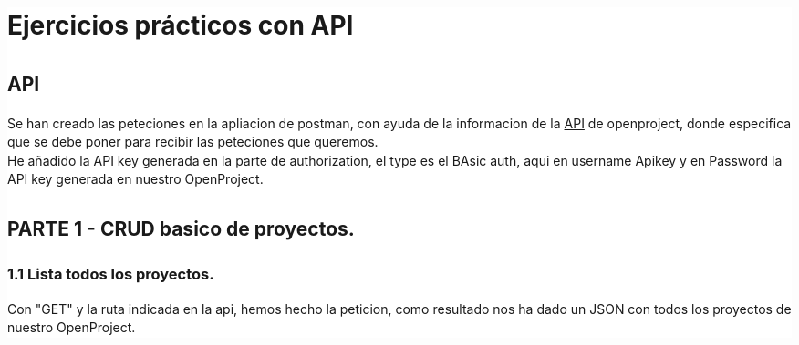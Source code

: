# Ejercicios prácticos con API 
## API 
Se han creado las peteciones en la apliacion de postman, con ayuda de la informacion de la [API](https://www.openproject.org/es/docs/api/endpoints/) de openproject, donde especifica que se debe poner para recibir las peteciones que queremos. <br>
He añadido la API key generada en la parte de authorization, el type es el BAsic auth, aqui en username Apikey y en Password la API key generada en nuestro OpenProject.

## PARTE 1 - CRUD basico de proyectos. 
### 1.1 Lista todos los proyectos.
Con "GET" y la ruta indicada en la api, hemos hecho la peticion, como resultado nos ha dado un JSON con todos los proyectos de nuestro OpenProject.
